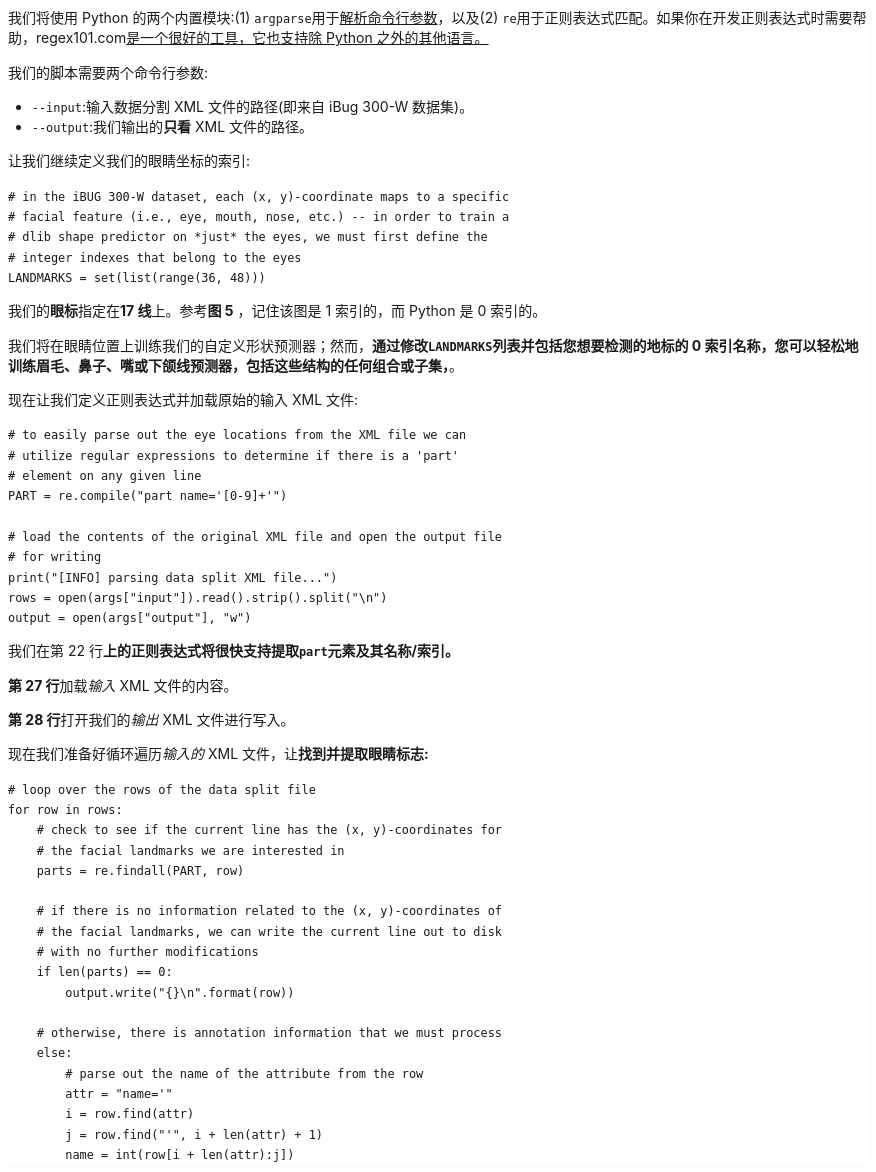 我们将使用 Python 的两个内置模块:(1) `argparse`用于[解析命令行参数](https://pyimagesearch.com/2018/03/12/python-argparse-command-line-arguments/)，以及(2) `re`用于正则表达式匹配。如果你在开发正则表达式时需要帮助，regex101.com[是一个很好的工具，它也支持除 Python 之外的其他语言。](https://regex101.com/)

我们的脚本需要两个命令行参数:

*   `--input`:输入数据分割 XML 文件的路径(即来自 iBug 300-W 数据集)。
*   `--output`:我们输出的**只看** XML 文件的路径。

让我们继续定义我们的眼睛坐标的索引:

```
# in the iBUG 300-W dataset, each (x, y)-coordinate maps to a specific
# facial feature (i.e., eye, mouth, nose, etc.) -- in order to train a
# dlib shape predictor on *just* the eyes, we must first define the
# integer indexes that belong to the eyes
LANDMARKS = set(list(range(36, 48)))

```

我们的**眼标**指定在**17 线**上。参考**图 5** ，记住该图是 1 索引的，而 Python 是 0 索引的。

我们将在眼睛位置上训练我们的自定义形状预测器；然而，**通过修改`LANDMARKS`列表并包括您想要检测的地标的 0 索引名称，您可以轻松地训练眉毛、鼻子、嘴或下颌线预测器，包括这些结构的任何组合或子集，**。

现在让我们定义正则表达式并加载原始的输入 XML 文件:

```
# to easily parse out the eye locations from the XML file we can
# utilize regular expressions to determine if there is a 'part'
# element on any given line
PART = re.compile("part name='[0-9]+'")

# load the contents of the original XML file and open the output file
# for writing
print("[INFO] parsing data split XML file...")
rows = open(args["input"]).read().strip().split("\n")
output = open(args["output"], "w")

```

我们在第 22 行**上的正则表达式将很快支持提取`part`元素及其名称/索引。**

**第 27 行**加载*输入* XML 文件的内容。

**第 28 行**打开我们的*输出* XML 文件进行写入。

现在我们准备好循环遍历*输入的* XML 文件，让**找到并提取眼睛标志:**

```
# loop over the rows of the data split file
for row in rows:
	# check to see if the current line has the (x, y)-coordinates for
	# the facial landmarks we are interested in
	parts = re.findall(PART, row)

	# if there is no information related to the (x, y)-coordinates of
	# the facial landmarks, we can write the current line out to disk
	# with no further modifications
	if len(parts) == 0:
		output.write("{}\n".format(row))

	# otherwise, there is annotation information that we must process
	else:
		# parse out the name of the attribute from the row
		attr = "name='"
		i = row.find(attr)
		j = row.find("'", i + len(attr) + 1)
		name = int(row[i + len(attr):j])

```